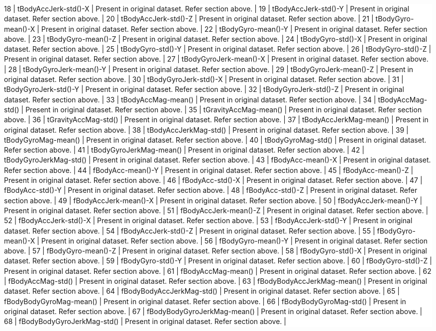 18 | tBodyAccJerk-std()-X    |   Present in original dataset. Refer section above.   |
19 | tBodyAccJerk-std()-Y    |   Present in original dataset. Refer section above.   |
20 | tBodyAccJerk-std()-Z    |   Present in original dataset. Refer section above.   |
21 | tBodyGyro-mean()-X    |   Present in original dataset. Refer section above.   |
22 | tBodyGyro-mean()-Y    |   Present in original dataset. Refer section above.   |
23 | tBodyGyro-mean()-Z    |   Present in original dataset. Refer section above.   |
24 | tBodyGyro-std()-X    |   Present in original dataset. Refer section above.   |
25 | tBodyGyro-std()-Y    |   Present in original dataset. Refer section above.   |
26 | tBodyGyro-std()-Z    |   Present in original dataset. Refer section above.   |
27 | tBodyGyroJerk-mean()-X    |   Present in original dataset. Refer section above.   |
28 | tBodyGyroJerk-mean()-Y    |   Present in original dataset. Refer section above.   |
29 | tBodyGyroJerk-mean()-Z    |   Present in original dataset. Refer section above.   |
30 | tBodyGyroJerk-std()-X    |   Present in original dataset. Refer section above.   |
31 | tBodyGyroJerk-std()-Y    |   Present in original dataset. Refer section above.   |
32 | tBodyGyroJerk-std()-Z    |   Present in original dataset. Refer section above.   |
33 | tBodyAccMag-mean()    |   Present in original dataset. Refer section above.   |
34 | tBodyAccMag-std()    |   Present in original dataset. Refer section above.   |
35 | tGravityAccMag-mean()    |   Present in original dataset. Refer section above.   |
36 | tGravityAccMag-std()    |   Present in original dataset. Refer section above.   |
37 | tBodyAccJerkMag-mean()    |   Present in original dataset. Refer section above.   |
38 | tBodyAccJerkMag-std()    |   Present in original dataset. Refer section above.   |
39 | tBodyGyroMag-mean()    |   Present in original dataset. Refer section above.   |
40 | tBodyGyroMag-std()    |   Present in original dataset. Refer section above.   |
41 | tBodyGyroJerkMag-mean()    |   Present in original dataset. Refer section above.   |
42 | tBodyGyroJerkMag-std()    |   Present in original dataset. Refer section above.   |
43 | fBodyAcc-mean()-X    |   Present in original dataset. Refer section above.   |
44 | fBodyAcc-mean()-Y    |   Present in original dataset. Refer section above.   |
45 | fBodyAcc-mean()-Z    |   Present in original dataset. Refer section above.   |
46 | fBodyAcc-std()-X    |   Present in original dataset. Refer section above.   |
47 | fBodyAcc-std()-Y    |   Present in original dataset. Refer section above.   |
48 | fBodyAcc-std()-Z    |   Present in original dataset. Refer section above.   |
49 | fBodyAccJerk-mean()-X    |   Present in original dataset. Refer section above.   |
50 | fBodyAccJerk-mean()-Y    |   Present in original dataset. Refer section above.   |
51 | fBodyAccJerk-mean()-Z    |   Present in original dataset. Refer section above.   |
52 | fBodyAccJerk-std()-X    |   Present in original dataset. Refer section above.   |
53 | fBodyAccJerk-std()-Y    |   Present in original dataset. Refer section above.   |
54 | fBodyAccJerk-std()-Z    |   Present in original dataset. Refer section above.   |
55 | fBodyGyro-mean()-X    |   Present in original dataset. Refer section above.   |
56 | fBodyGyro-mean()-Y    |   Present in original dataset. Refer section above.   |
57 | fBodyGyro-mean()-Z    |   Present in original dataset. Refer section above.   |
58 | fBodyGyro-std()-X    |   Present in original dataset. Refer section above.   |
59 | fBodyGyro-std()-Y    |   Present in original dataset. Refer section above.   |
60 | fBodyGyro-std()-Z    |   Present in original dataset. Refer section above.   |
61 | fBodyAccMag-mean()    |   Present in original dataset. Refer section above.   |
62 | fBodyAccMag-std()    |   Present in original dataset. Refer section above.   |
63 | fBodyBodyAccJerkMag-mean()       |   Present in original dataset. Refer section above.   |
64 | fBodyBodyAccJerkMag-std()       |   Present in original dataset. Refer section above.   |
65 | fBodyBodyGyroMag-mean()       |   Present in original dataset. Refer section above.   |
66 | fBodyBodyGyroMag-std()        |   Present in original dataset. Refer section above.   |
67 | fBodyBodyGyroJerkMag-mean()      |   Present in original dataset. Refer section above.   |
68 | fBodyBodyGyroJerkMag-std()       |   Present in original dataset. Refer section above.   |







